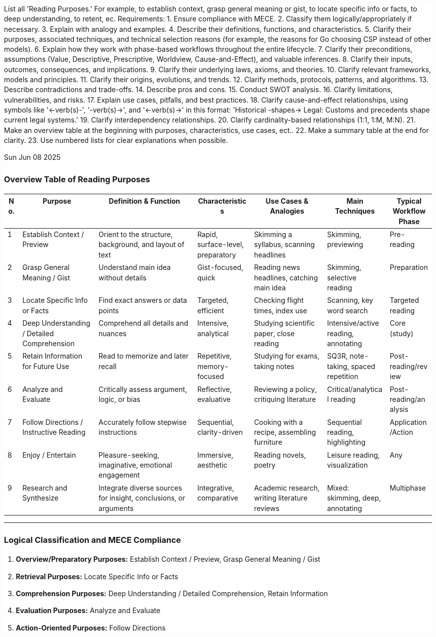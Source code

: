 List all 'Reading Purposes.' For example,  to establish context,  grasp general meaning or gist, to locate specific info or facts, to deep understanding, to retent, ec. Requirements: 1. Ensure compliance with MECE. 2. Classify them logically/appropriately if necessary. 3. Explain with analogy and examples. 4. Describe their definitions, functions, and characteristics. 5. Clarify their purposes, associated techniques, and technical selection reasons (for example, the reasons for Go choosing CSP instead of other models). 6. Explain how they work with phase-based workflows throughout the entire lifecycle. 7. Clarify their preconditions, assumptions (Value, Descriptive, Prescriptive, Worldview, Cause-and-Effect), and valuable inferences. 8. Clarify their inputs, outcomes, consequences, and implications. 9. Clarify their underlying laws, axioms, and theories. 10. Clarify relevant frameworks, models and principles. 11. Clarify their origins, evolutions, and trends. 12. Clarify methods, protocols, patterns, and algorithms. 13. Describe contradictions and trade-offs. 14. Describe pros and cons. 15. Conduct SWOT analysis. 16. Clarify limitations, vulnerabilities, and risks. 17. Explain use cases, pitfalls, and best practices. 18. Clarify cause-and-effect relationships, using symbols like '<-verb(s)-', '-verb(s)->', and '<-verb(s)->' in this format: 'Historical -shapes-> Legal: Customs and precedents shape current legal systems.' 19. Clarify interdependency relationships. 20. Clarify cardinality-based relationships (1:1, 1:M, M:N). 21. Make an overview table at the beginning with purposes, characteristics, use cases, ect.. 22. Make a summary table at the end for clarity. 23. Use numbered lists for clear explanations when possible.

Sun Jun 08 2025

### Overview Table of Reading Purposes

| No. | Purpose                                   | Definition & Function                                                        | Characteristics                   | Use Cases & Analogies                       | Main Techniques                    | Typical Workflow Phase  |
|-----|-------------------------------------------|-------------------------------------------------------------------------------|------------------------------------|-----------------------------------------------|------------------------------------|------------------------|
| 1   | Establish Context / Preview               | Orient to the structure, background, and layout of text                       | Rapid, surface-level, preparatory  | Skimming a syllabus, scanning headlines      | Skimming, previewing               | Pre-reading            |
| 2   | Grasp General Meaning / Gist              | Understand main idea without details                                          | Gist-focused, quick                | Reading news headlines, catching main idea   | Skimming, selective reading         | Preparation            |
| 3   | Locate Specific Info or Facts             | Find exact answers or data points                                             | Targeted, efficient                | Checking flight times, index use             | Scanning, key word search           | Targeted reading       |
| 4   | Deep Understanding / Detailed Comprehension| Comprehend all details and nuances                                            | Intensive, analytical              | Studying scientific paper, close reading     | Intensive/active reading, annotating| Core (study)           |
| 5   | Retain Information for Future Use         | Read to memorize and later recall                                             | Repetitive, memory-focused         | Studying for exams, taking notes             | SQ3R, note-taking, spaced repetition| Post-reading/review    |
| 6   | Analyze and Evaluate                      | Critically assess argument, logic, or bias                                    | Reflective, evaluative             | Reviewing a policy, critiquing literature    | Critical/analytical reading         | Post-reading/analysis  |
| 7   | Follow Directions / Instructive Reading   | Accurately follow stepwise instructions                                       | Sequential, clarity-driven         | Cooking with a recipe, assembling furniture  | Sequential reading, highlighting    | Application/Action     |
| 8   | Enjoy / Entertain                         | Pleasure-seeking, imaginative, emotional engagement                           | Immersive, aesthetic               | Reading novels, poetry                       | Leisure reading, visualization      | Any                    |
| 9   | Research and Synthesize                   | Integrate diverse sources for insight, conclusions, or arguments              | Integrative, comparative           | Academic research, writing literature reviews| Mixed: skimming, deep, annotating   | Multiphase             |

---

### Logical Classification and MECE Compliance

1. **Overview/Preparatory Purposes:** Establish Context / Preview, Grasp General Meaning / Gist

2. **Retrieval Purposes:** Locate Specific Info or Facts

3. **Comprehension Purposes:** Deep Understanding / Detailed Comprehension, Retain Information

4. **Evaluation Purposes:** Analyze and Evaluate

5. **Action-Oriented Purposes:** Follow Directions

